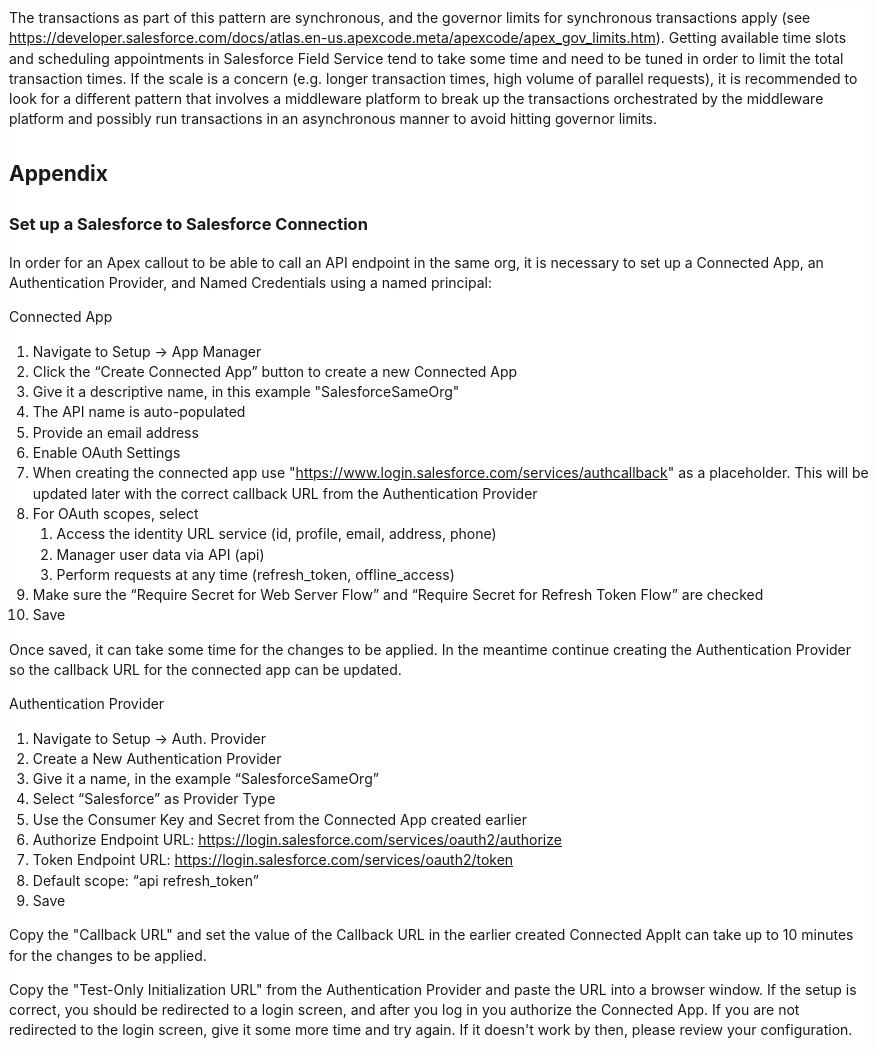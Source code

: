 The transactions as part of this pattern are synchronous, and the governor limits for synchronous transactions apply (see https://developer.salesforce.com/docs/atlas.en-us.apexcode.meta/apexcode/apex_gov_limits.htm). Getting available time slots and scheduling appointments in Salesforce Field Service tend to take some time and need to be tuned in order to limit the total transaction times. 
If the scale is a concern (e.g. longer transaction times, high volume of parallel requests), it is recommended to look for a different pattern that involves a middleware platform to break up the transactions orchestrated by the middleware platform and possibly run transactions in an asynchronous manner to avoid hitting governor limits.

## Appendix

### Set up a Salesforce to Salesforce Connection

In order for an Apex callout to be able to call an API endpoint in the same org, it is necessary to set up a Connected App, an Authentication Provider, and Named Credentials using a named principal:

Connected App

1. Navigate to Setup → App Manager
2. Click the “Create Connected App” button to create a new Connected App
3. Give it a descriptive name, in this example "SalesforceSameOrg"
4. The API name is auto-populated
5. Provide an email address
6. Enable OAuth Settings
7. When creating the connected app use "https://www.login.salesforce.com/services/authcallback" as a placeholder. This will be updated later with the correct callback URL from the Authentication Provider
8. For OAuth scopes, select
    1. Access the identity URL service (id, profile, email, address, phone)
    2. Manager user data via API (api)
    3. Perform requests at any time (refresh_token, offline_access)
9. Make sure the “Require Secret for Web Server Flow” and “Require Secret for Refresh Token Flow” are checked
10. Save

Once saved, it can take some time for the changes to be applied. In the meantime continue creating the Authentication Provider so the callback URL for the connected app can be updated.

Authentication Provider

1. Navigate to Setup → Auth. Provider
2. Create a New Authentication Provider
3. Give it a name, in the example “SalesforceSameOrg”
4. Select “Salesforce” as Provider Type
5. Use the Consumer Key and Secret from the Connected App created earlier
6. Authorize Endpoint URL: https://login.salesforce.com/services/oauth2/authorize
7. Token Endpoint URL: https://login.salesforce.com/services/oauth2/token
8. Default scope: “api refresh_token”
9. Save

Copy the "Callback URL" and set the value of the Callback URL in the earlier created Connected AppIt can take up to 10 minutes for the changes to be applied.

Copy the "Test-Only Initialization URL" from the Authentication Provider and paste the URL into a browser window. If the setup is correct, you should be redirected to a login screen, and after you log in you authorize the Connected App. If you are not redirected to the login screen, give it some more time and try again. If it doesn't work by then, please review your configuration.
